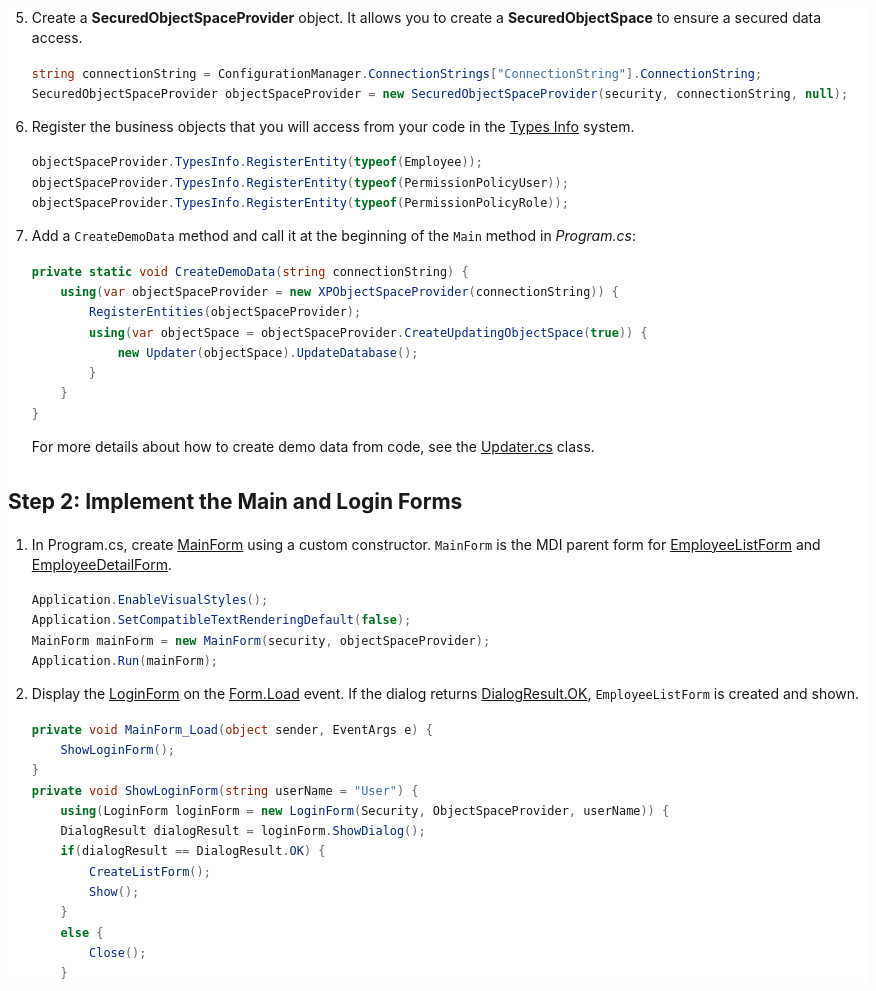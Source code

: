 5. Create a **SecuredObjectSpaceProvider** object. It allows you to create a **SecuredObjectSpace** to ensure a secured data access.
    
    ```csharp
    string connectionString = ConfigurationManager.ConnectionStrings["ConnectionString"].ConnectionString;
    SecuredObjectSpaceProvider objectSpaceProvider = new SecuredObjectSpaceProvider(security, connectionString, null);
    ```

6. Register the business objects that you will access from your code in the [Types Info](https://docs.devexpress.com/eXpressAppFramework/113669/concepts/business-model-design/types-info-subsystem) system.

    ```csharp
    objectSpaceProvider.TypesInfo.RegisterEntity(typeof(Employee));
    objectSpaceProvider.TypesInfo.RegisterEntity(typeof(PermissionPolicyUser));
    objectSpaceProvider.TypesInfo.RegisterEntity(typeof(PermissionPolicyRole));
    ```
7. Add a `CreateDemoData` method and call it at the beginning of the `Main` method in _Program.cs_:

    ```csharp
    private static void CreateDemoData(string connectionString) {
        using(var objectSpaceProvider = new XPObjectSpaceProvider(connectionString)) {
            RegisterEntities(objectSpaceProvider);
            using(var objectSpace = objectSpaceProvider.CreateUpdatingObjectSpace(true)) {
                new Updater(objectSpace).UpdateDatabase();
            }
        }
    }
    ```
    For more details about how to create demo data from code, see the [Updater.cs](/XPO/DatabaseUpdater/Updater.cs) class.

## Step 2: Implement the Main and Login Forms

1. In Program.cs, create [MainForm](CS/MainForm.cs) using a custom constructor. `MainForm` is the MDI parent form for [EmployeeListForm](CS/EmployeeListForm.cs) and [EmployeeDetailForm](CS/EmployeeDetailForm.cs).

    ```csharp
    Application.EnableVisualStyles();
    Application.SetCompatibleTextRenderingDefault(false);
    MainForm mainForm = new MainForm(security, objectSpaceProvider);
    Application.Run(mainForm);
    ```

2. Display the [LoginForm](CS/LoginForm.cs) on the [Form.Load](https://docs.microsoft.com/en-us/dotnet/api/system.windows.forms.form.load) event. If the dialog returns [DialogResult.OK](https://docs.microsoft.com/en-us/dotnet/api/system.windows.forms.form.dialogresult), `EmployeeListForm` is created and shown.

    ```csharp
    private void MainForm_Load(object sender, EventArgs e) {
        ShowLoginForm();
    }
    private void ShowLoginForm(string userName = "User") {
        using(LoginForm loginForm = new LoginForm(Security, ObjectSpaceProvider, userName)) {
        DialogResult dialogResult = loginForm.ShowDialog();
        if(dialogResult == DialogResult.OK) {
            CreateListForm();
            Show();
        }
        else {
            Close();
        }
